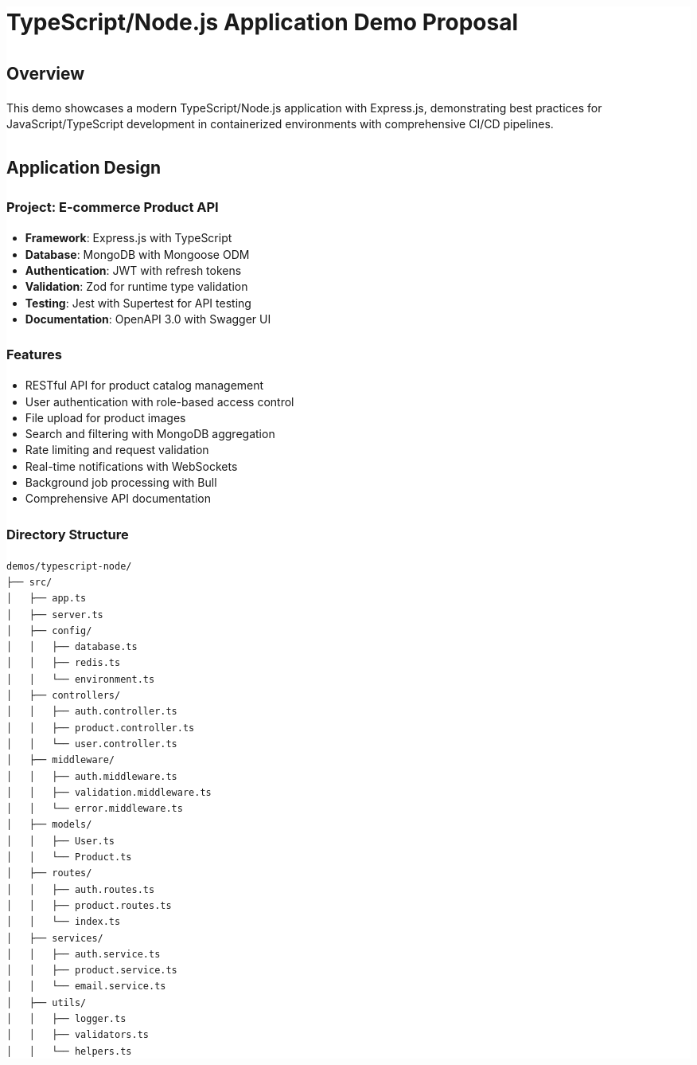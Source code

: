 # TypeScript/Node.js Application Demo Proposal

## Overview

This demo showcases a modern TypeScript/Node.js application with Express.js, demonstrating best practices for JavaScript/TypeScript development in containerized environments with comprehensive CI/CD pipelines.

## Application Design

### Project: E-commerce Product API
- **Framework**: Express.js with TypeScript
- **Database**: MongoDB with Mongoose ODM
- **Authentication**: JWT with refresh tokens
- **Validation**: Zod for runtime type validation
- **Testing**: Jest with Supertest for API testing
- **Documentation**: OpenAPI 3.0 with Swagger UI

### Features
- RESTful API for product catalog management
- User authentication with role-based access control
- File upload for product images
- Search and filtering with MongoDB aggregation
- Rate limiting and request validation
- Real-time notifications with WebSockets
- Background job processing with Bull
- Comprehensive API documentation

### Directory Structure
```
demos/typescript-node/
├── src/
│   ├── app.ts
│   ├── server.ts
│   ├── config/
│   │   ├── database.ts
│   │   ├── redis.ts
│   │   └── environment.ts
│   ├── controllers/
│   │   ├── auth.controller.ts
│   │   ├── product.controller.ts
│   │   └── user.controller.ts
│   ├── middleware/
│   │   ├── auth.middleware.ts
│   │   ├── validation.middleware.ts
│   │   └── error.middleware.ts
│   ├── models/
│   │   ├── User.ts
│   │   └── Product.ts
│   ├── routes/
│   │   ├── auth.routes.ts
│   │   ├── product.routes.ts
│   │   └── index.ts
│   ├── services/
│   │   ├── auth.service.ts
│   │   ├── product.service.ts
│   │   └── email.service.ts
│   ├── utils/
│   │   ├── logger.ts
│   │   ├── validators.ts
│   │   └── helpers.ts
```